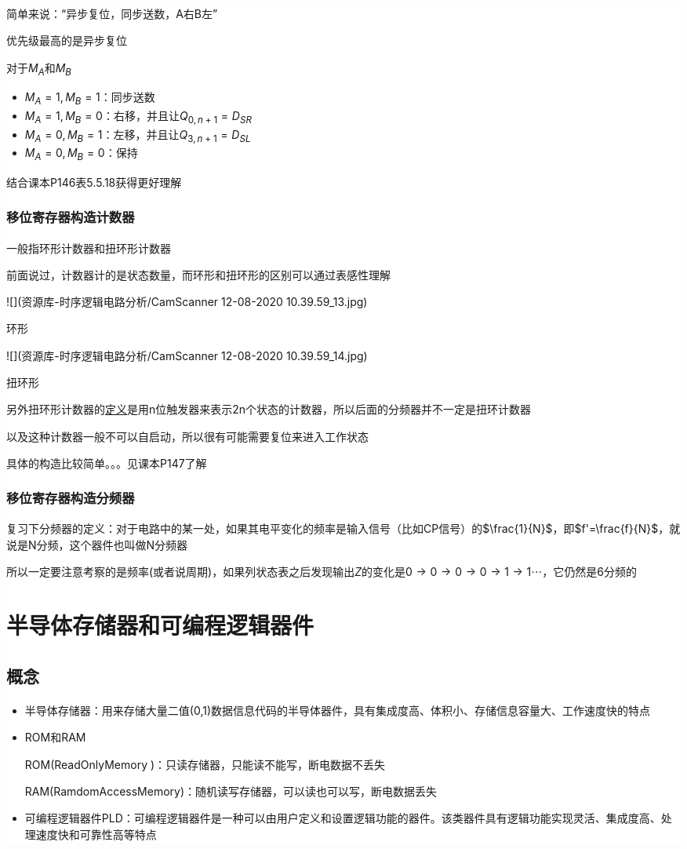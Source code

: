 简单来说：“异步复位，同步送数，A右B左”

优先级最高的是异步复位

对于$M_A$和$M_B$

* $M_A=1,M_B=1$：同步送数
* $M_A=1,M_B=0$：右移，并且让$Q_{0,n+1}=D_{SR}$
* $M_A=0,M_B=1$：左移，并且让$Q_{3,n+1}=D_{SL}$
* $M_A=0,M_B=0$：保持

结合课本P146表5.5.18获得更好理解



### 移位寄存器构造计数器

一般指环形计数器和扭环形计数器

前面说过，计数器计的是状态数量，而环形和扭环形的区别可以通过表感性理解

![](资源库-时序逻辑电路分析/CamScanner 12-08-2020 10.39.59_13.jpg)

环形

![](资源库-时序逻辑电路分析/CamScanner 12-08-2020 10.39.59_14.jpg)

扭环形

另外扭环形计数器的[定义](https://blog.csdn.net/bailuweishuang_/article/details/86592962)是用n位触发器来表示2n个状态的计数器，所以后面的分频器并不一定是扭环计数器

以及这种计数器一般不可以自启动，所以很有可能需要复位来进入工作状态

具体的构造比较简单。。。见课本P147了解



### 移位寄存器构造分频器

复习下分频器的定义：对于电路中的某一处，如果其电平变化的频率是输入信号（比如CP信号）的$\frac{1}{N}$，即$f'=\frac{f}{N}$，就说是N分频，这个器件也叫做N分频器

所以一定要注意考察的是频率(或者说周期)，如果列状态表之后发现输出$Z$的变化是$0\to 0\to 0\to 0\to 1\to 1\cdots$，它仍然是6分频的



# 半导体存储器和可编程逻辑器件

## 概念

* 半导体存储器：用来存储大量二值(0,1)数据信息代码的半导体器件，具有集成度高、体积小、存储信息容量大、工作速度快的特点

* ROM和RAM

  ROM(ReadOnlyMemory )：只读存储器，只能读不能写，断电数据不丢失

  RAM(RamdomAccessMemory)：随机读写存储器，可以读也可以写，断电数据丢失

* 可编程逻辑器件PLD：可编程逻辑器件是一种可以由用户定义和设置逻辑功能的器件。该类器件具有逻辑功能实现灵活、集成度高、处理速度快和可靠性高等特点
